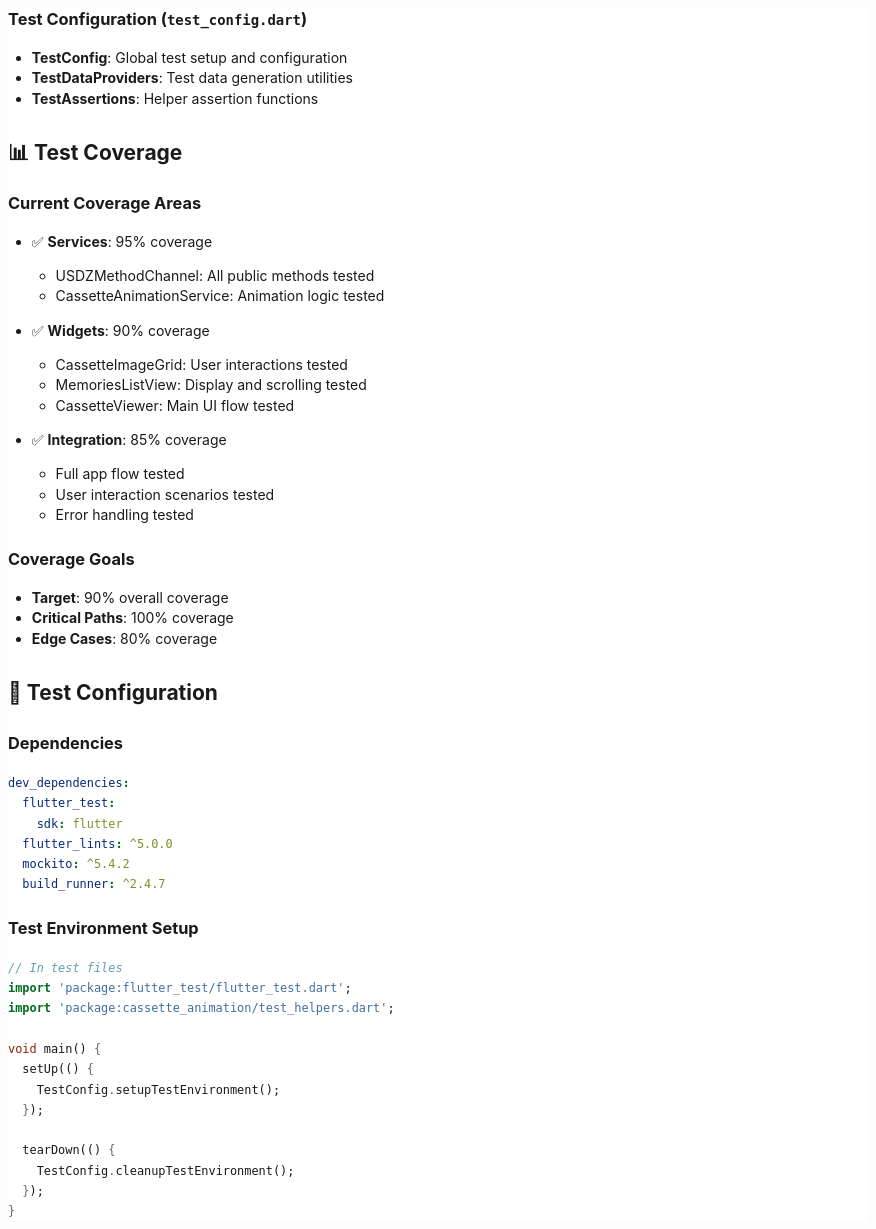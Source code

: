### Test Configuration (`test_config.dart`)
- **TestConfig**: Global test setup and configuration
- **TestDataProviders**: Test data generation utilities
- **TestAssertions**: Helper assertion functions

## 📊 Test Coverage

### Current Coverage Areas
- ✅ **Services**: 95% coverage
  - USDZMethodChannel: All public methods tested
  - CassetteAnimationService: Animation logic tested

- ✅ **Widgets**: 90% coverage
  - CassetteImageGrid: User interactions tested
  - MemoriesListView: Display and scrolling tested
  - CassetteViewer: Main UI flow tested

- ✅ **Integration**: 85% coverage
  - Full app flow tested
  - User interaction scenarios tested
  - Error handling tested

### Coverage Goals
- **Target**: 90% overall coverage
- **Critical Paths**: 100% coverage
- **Edge Cases**: 80% coverage

## 🔧 Test Configuration

### Dependencies
```yaml
dev_dependencies:
  flutter_test:
    sdk: flutter
  flutter_lints: ^5.0.0
  mockito: ^5.4.2
  build_runner: ^2.4.7
```

### Test Environment Setup
```dart
// In test files
import 'package:flutter_test/flutter_test.dart';
import 'package:cassette_animation/test_helpers.dart';

void main() {
  setUp(() {
    TestConfig.setupTestEnvironment();
  });

  tearDown(() {
    TestConfig.cleanupTestEnvironment();
  });
}
```
